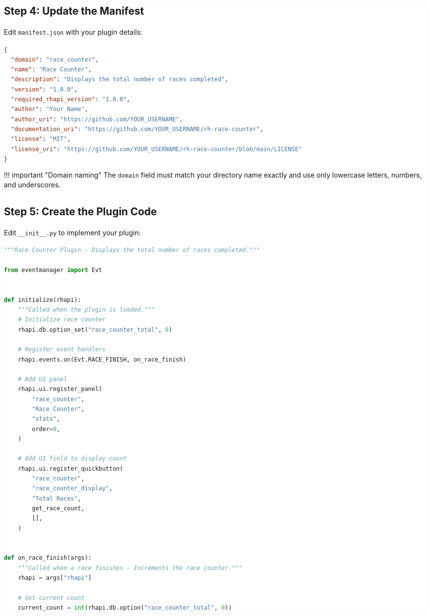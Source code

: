 ## Step 4: Update the Manifest

Edit `manifest.json` with your plugin details:

```json
{
  "domain": "race_counter",
  "name": "Race Counter",
  "description": "Displays the total number of races completed",
  "version": "1.0.0",
  "required_rhapi_version": "1.0.0",
  "author": "Your Name",
  "author_uri": "https://github.com/YOUR_USERNAME",
  "documentation_uri": "https://github.com/YOUR_USERNAME/rh-race-counter",
  "license": "MIT",
  "license_uri": "https://github.com/YOUR_USERNAME/rh-race-counter/blob/main/LICENSE"
}
```

!!! important "Domain naming"
    The `domain` field must match your directory name exactly and use only lowercase letters, numbers, and underscores.

## Step 5: Create the Plugin Code

Edit `__init__.py` to implement your plugin:

```python
"""Race Counter Plugin - Displays the total number of races completed."""

from eventmanager import Evt


def initialize(rhapi):
    """Called when the plugin is loaded."""
    # Initialize race counter
    rhapi.db.option_set("race_counter_total", 0)

    # Register event handlers
    rhapi.events.on(Evt.RACE_FINISH, on_race_finish)

    # Add UI panel
    rhapi.ui.register_panel(
        "race_counter",
        "Race Counter",
        "stats",
        order=0,
    )

    # Add UI field to display count
    rhapi.ui.register_quickbutton(
        "race_counter",
        "race_counter_display",
        "Total Races",
        get_race_count,
        [],
    )


def on_race_finish(args):
    """Called when a race finishes - Increments the race counter."""
    rhapi = args["rhapi"]

    # Get current count
    current_count = int(rhapi.db.option("race_counter_total", 0))
```